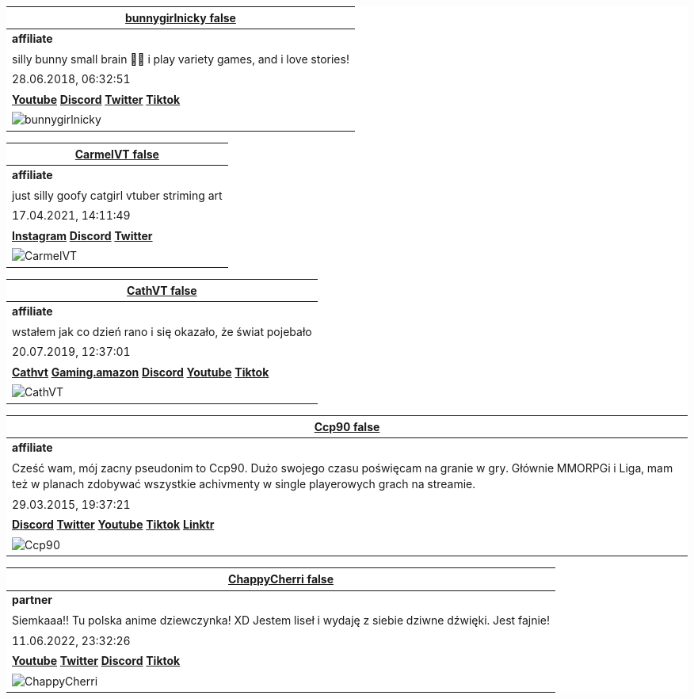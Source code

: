 | [bunnygirlnicky false](https://twitch.tv/bunnygirlnicky) |
| ----- |
| <strong>affiliate</strong> |
| <span>silly bunny small brain 🐌🌳 i play variety games, and i love stories! </span> |
| 28.06.2018, 06:32:51 |
| <strong>[Youtube](https://www.youtube.com/channel/UClIGkLIuAvDt6p58aUhsarg) [Discord](https://discord.com/invite/dZcDFdsFFe) [Twitter](https://twitter.com/bunnygirlnicky) [Tiktok](https://www.tiktok.com/@bunnygirlnicky)  </strong> |
| ![bunnygirlnicky](https://static-cdn.jtvnw.net/jtv_user_pictures/e0829aa3-312a-4807-881d-61528a8bc7e7-profile_image-300x300.png)|

| [CarmelVT false](https://twitch.tv/CarmelVT) |
| ----- |
| <strong>affiliate</strong> |
| <span>just silly goofy catgirl vtuber striming art</span> |
| 17.04.2021, 14:11:49 |
| <strong>[Instagram](https://www.instagram.com/carmelrysunkowo/) [Discord](https://discord.gg/tzWsnmW9k2) [Twitter](https://twitter.com/CarmelNotFound)  </strong> |
| ![CarmelVT](https://static-cdn.jtvnw.net/jtv_user_pictures/c11f5925-d423-4873-a4ea-2f17a645eb26-profile_image-300x300.png)|

| [CathVT false](https://twitch.tv/CathVT) |
| ----- |
| <strong>affiliate</strong> |
| <span>wstałem jak co dzień rano i się okazało, że świat pojebało</span> |
| 20.07.2019, 12:37:01 |
| <strong>[Cathvt](https://cathvt.fr/) [Gaming.amazon](https://gaming.amazon.com/intro) [Discord](https://discord.gg/GRSxn4V5yf) [Youtube](https://www.youtube.com/@CathVT) [Tiktok](https://www.tiktok.com/@cathvt_)  </strong> |
| ![CathVT](https://static-cdn.jtvnw.net/jtv_user_pictures/8693521b-93d3-4f07-9089-1250c5d4ca5c-profile_image-300x300.png)|

| [Ccp90 false](https://twitch.tv/Ccp90) |
| ----- |
| <strong>affiliate</strong> |
| <span>Cześć wam, mój zacny pseudonim to Ccp90. Dużo swojego czasu poświęcam na granie w gry. Głównie MMORPGi i Liga, mam też w planach zdobywać wszystkie achivmenty w single playerowych grach na streamie.</span> |
| 29.03.2015, 19:37:21 |
| <strong>[Discord](https://discord.gg/XWwJGae52Y) [Twitter](https://twitter.com/Ccp90VT) [Youtube](https://www.youtube.com/channel/UCw7Yh7q1c91TOFm9Bn5VQuQ) [Tiktok](https://www.tiktok.com/@ccp90) [Linktr](https://linktr.ee/ccp90)  </strong> |
| ![Ccp90](https://cdn.discordapp.com/attachments/989095141874749470/1162036900954132595/image.png)|

| [ChappyCherri false](https://twitch.tv/ChappyCherri) |
| ----- |
| <strong>partner</strong> |
| <span>Siemkaaa!! Tu polska anime dziewczynka! XD Jestem liseł i wydaję z siebie dziwne dźwięki. Jest fajnie!</span> |
| 11.06.2022, 23:32:26 |
| <strong>[Youtube](https://youtube.com/channel/UCaN8Fnu-R736akdejamenvQ) [Twitter](https://twitter.com/ChappyCherri) [Discord](https://discord.gg/chappycherri) [Tiktok](https://www.tiktok.com/@chappycherri)  </strong> |
| ![ChappyCherri](https://static-cdn.jtvnw.net/jtv_user_pictures/58886dd7-88ac-46ad-95f4-6595cb54a742-profile_image-300x300.png)|
